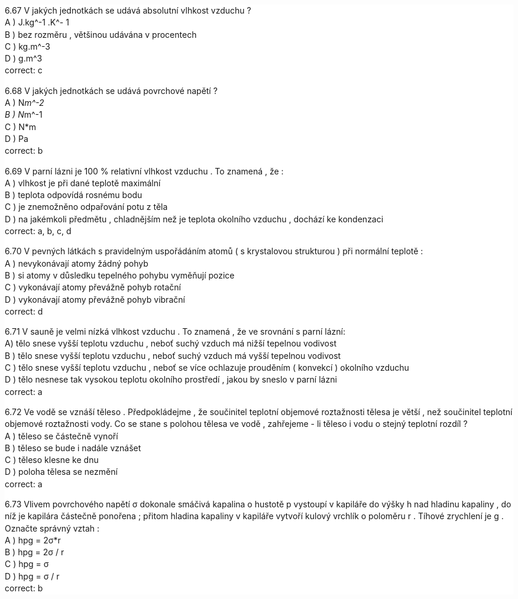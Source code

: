 6.67 V jakých jednotkách se udává absolutní vlhkost vzduchu ?  
A ) J.kg^-1 .K^- 1  
B ) bez rozměru , většinou udávána v procentech  
C ) kg.m^-3  
D ) g.m^3  
correct: c  
  
6.68 V jakých jednotkách se udává povrchové napětí ?  
A ) N*m^-2  
B ) N*m^-1  
C ) N*m  
D ) Pa  
correct: b  
  
6.69 V parní lázni je 100 % relativní vlhkost vzduchu . To znamená , že :  
A ) vlhkost je při dané teplotě maximální  
B ) teplota odpovídá rosnému bodu  
C ) je znemožněno odpařování potu z těla  
D ) na jakémkoli předmětu , chladnějším než je teplota okolního vzduchu , dochází ke kondenzaci  
correct: a, b, c, d  
  
6.70 V pevných látkách s pravidelným uspořádáním atomů ( s krystalovou strukturou ) při normální teplotě :  
A ) nevykonávají atomy žádný pohyb  
B ) si atomy v důsledku tepelného pohybu vyměňují pozice  
C ) vykonávají atomy převážně pohyb rotační  
D ) vykonávají atomy převážně pohyb vibrační  
correct: d  
  
6.71 V sauně je velmi nízká vlhkost vzduchu . To znamená , že ve srovnání s parní lázní:  
A) tělo snese vyšší teplotu vzduchu , neboť suchý vzduch má nižší tepelnou vodivost  
B ) tělo snese vyšší teplotu vzduchu , neboť suchý vzduch má vyšší tepelnou vodivost  
C ) tělo snese vyšší teplotu vzduchu , neboť se více ochlazuje prouděním ( konvekcí ) okolního vzduchu  
D ) tělo nesnese tak vysokou teplotu okolního prostředí , jakou by sneslo v parní lázni  
correct: a  
  
6.72 Ve vodě se vznáší těleso . Předpokládejme , že součinitel teplotní objemové roztažnosti tělesa je větší , než součinitel teplotní objemové roztažnosti vody. Co se stane s polohou tělesa ve vodě , zahřejeme - li těleso i vodu o stejný teplotní rozdíl ?  
A ) těleso se částečně vynoří  
B ) těleso se bude i nadále vznášet  
C ) těleso klesne ke dnu  
D ) poloha tělesa se nezmění  
correct: a  
  
6.73 Vlivem povrchového napětí σ dokonale smáčivá kapalina o hustotě p vystoupí v kapiláře do výšky h nad hladinu kapaliny , do níž je kapilára částečně ponořena ; přitom hladina kapaliny v kapiláře vytvoří kulový vrchlík o poloměru r . Tíhové zrychlení je g . Označte správný vztah :  
A ) hpg = 2σ*r  
B ) hpg = 2σ / r  
C ) hpg = σ  
D ) hpg = σ / r  
correct: b  
  